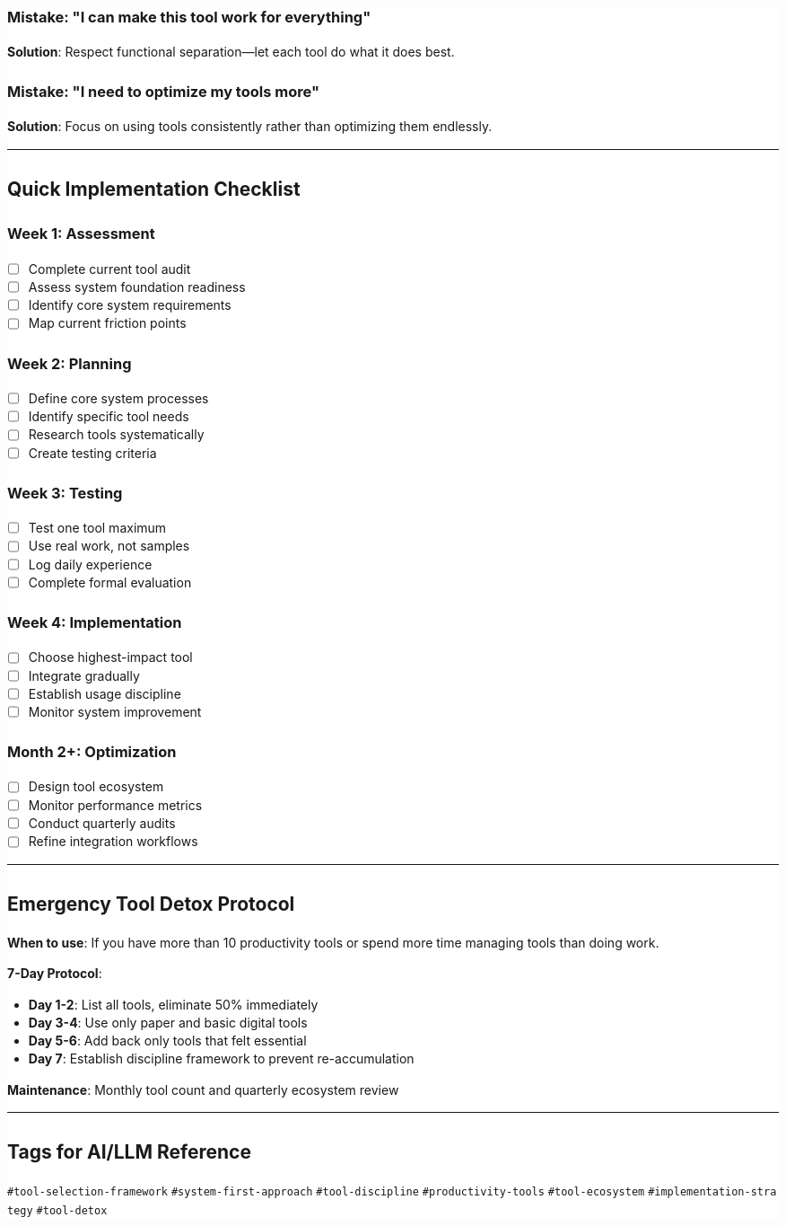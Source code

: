 ### Mistake: "I can make this tool work for everything"
**Solution**: Respect functional separation—let each tool do what it does best.

### Mistake: "I need to optimize my tools more"
**Solution**: Focus on using tools consistently rather than optimizing them endlessly.

---

## Quick Implementation Checklist

### Week 1: Assessment
- [ ] Complete current tool audit
- [ ] Assess system foundation readiness
- [ ] Identify core system requirements
- [ ] Map current friction points

### Week 2: Planning
- [ ] Define core system processes
- [ ] Identify specific tool needs
- [ ] Research tools systematically
- [ ] Create testing criteria

### Week 3: Testing
- [ ] Test one tool maximum
- [ ] Use real work, not samples
- [ ] Log daily experience
- [ ] Complete formal evaluation

### Week 4: Implementation
- [ ] Choose highest-impact tool
- [ ] Integrate gradually
- [ ] Establish usage discipline
- [ ] Monitor system improvement

### Month 2+: Optimization
- [ ] Design tool ecosystem
- [ ] Monitor performance metrics
- [ ] Conduct quarterly audits
- [ ] Refine integration workflows

---

## Emergency Tool Detox Protocol

**When to use**: If you have more than 10 productivity tools or spend more time managing tools than doing work.

**7-Day Protocol**:
- **Day 1-2**: List all tools, eliminate 50% immediately
- **Day 3-4**: Use only paper and basic digital tools
- **Day 5-6**: Add back only tools that felt essential
- **Day 7**: Establish discipline framework to prevent re-accumulation

**Maintenance**: Monthly tool count and quarterly ecosystem review

---

## Tags for AI/LLM Reference
`#tool-selection-framework` `#system-first-approach` `#tool-discipline` `#productivity-tools` `#tool-ecosystem` `#implementation-strategy` `#tool-detox`